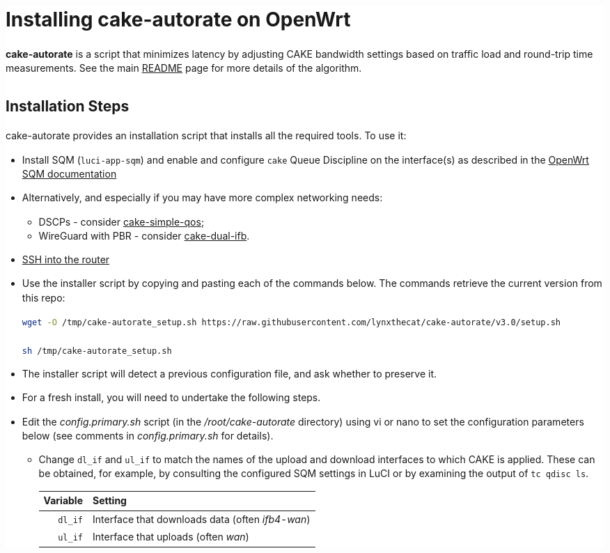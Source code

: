 # Installing cake-autorate on OpenWrt

**cake-autorate** is a script that minimizes latency by adjusting CAKE
bandwidth settings based on traffic load and round-trip time
measurements. See the main [README](./README.md) page for more details
of the algorithm.

## Installation Steps

cake-autorate provides an installation script that installs all the
required tools. To use it:

- Install SQM (`luci-app-sqm`) and enable and configure `cake` Queue
  Discipline on the interface(s) as described in the
  [OpenWrt SQM documentation](https://openwrt.org/docs/guide-user/network/traffic-shaping/sqm)

- Alternatively, and especially if you may have more complex
  networking needs:

  - DSCPs - consider
    [cake-simple-qos](https://github.com/lynxthecat/cake-qos-simple);
  - WireGuard with PBR - consider
    [cake-dual-ifb](https://github.com/lynxthecat/cake-dual-ifb).

- [SSH into the router](https://openwrt.org/docs/guide-quick-start/sshadministration)

- Use the installer script by copying and pasting each of the commands
  below. The commands retrieve the current version from this repo:

  ```bash
  wget -O /tmp/cake-autorate_setup.sh https://raw.githubusercontent.com/lynxthecat/cake-autorate/v3.0/setup.sh

  sh /tmp/cake-autorate_setup.sh
  ```

- The installer script will detect a previous configuration file, and
  ask whether to preserve it.

- For a fresh install, you will need to undertake the following steps.

- Edit the _config.primary.sh_ script (in the _/root/cake-autorate_
  directory) using vi or nano to set the configuration parameters
  below (see comments in _config.primary.sh_ for details).

  - Change `dl_if` and `ul_if` to match the names of the upload and
    download interfaces to which CAKE is applied. These can be
    obtained, for example, by consulting the configured SQM settings
    in LuCI or by examining the output of `tc qdisc ls`.

    | Variable | Setting                                          |
    | -------: | :----------------------------------------------- |
    |  `dl_if` | Interface that downloads data (often _ifb4-wan_) |
    |  `ul_if` | Interface that uploads (often _wan_)             |
